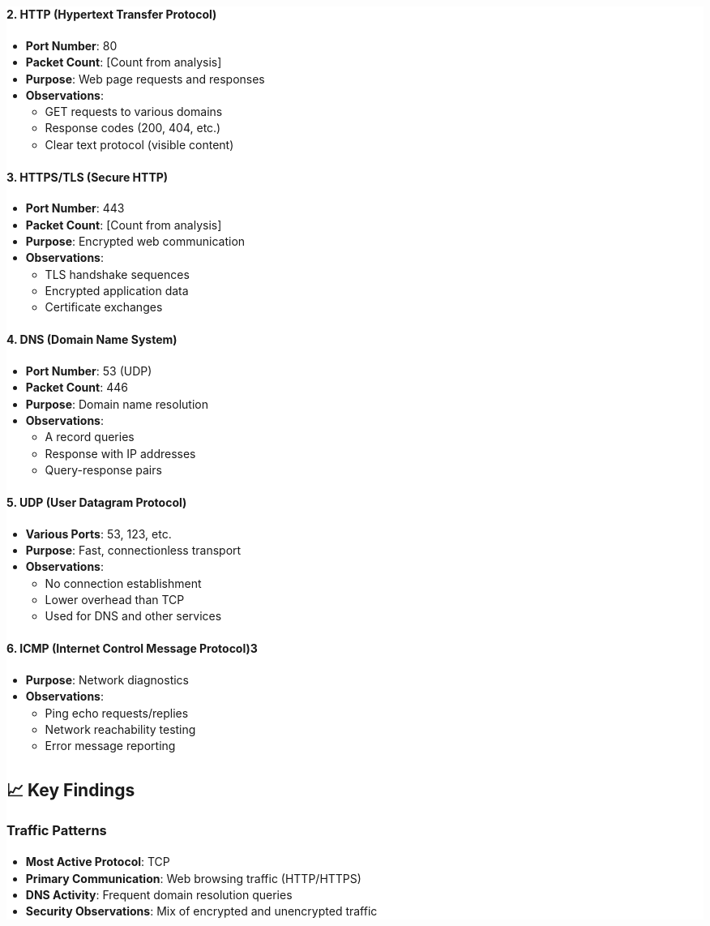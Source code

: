 #### 2. HTTP (Hypertext Transfer Protocol)
- **Port Number**: 80
- **Packet Count**: [Count from analysis]
- **Purpose**: Web page requests and responses
- **Observations**:
  - GET requests to various domains
  - Response codes (200, 404, etc.)
  - Clear text protocol (visible content)

#### 3. HTTPS/TLS (Secure HTTP)
- **Port Number**: 443
- **Packet Count**: [Count from analysis]
- **Purpose**: Encrypted web communication
- **Observations**:
  - TLS handshake sequences
  - Encrypted application data
  - Certificate exchanges

#### 4. DNS (Domain Name System)
- **Port Number**: 53 (UDP)
- **Packet Count**: 446
- **Purpose**: Domain name resolution
- **Observations**:
  - A record queries
  - Response with IP addresses
  - Query-response pairs

#### 5. UDP (User Datagram Protocol)
- **Various Ports**: 53, 123, etc.
- **Purpose**: Fast, connectionless transport
- **Observations**:
  - No connection establishment
  - Lower overhead than TCP
  - Used for DNS and other services

#### 6. ICMP (Internet Control Message Protocol)3
- **Purpose**: Network diagnostics
- **Observations**:
  - Ping echo requests/replies
  - Network reachability testing
  - Error message reporting

## 📈 Key Findings

### Traffic Patterns
- **Most Active Protocol**: TCP
- **Primary Communication**: Web browsing traffic (HTTP/HTTPS)
- **DNS Activity**: Frequent domain resolution queries
- **Security Observations**: Mix of encrypted and unencrypted traffic
